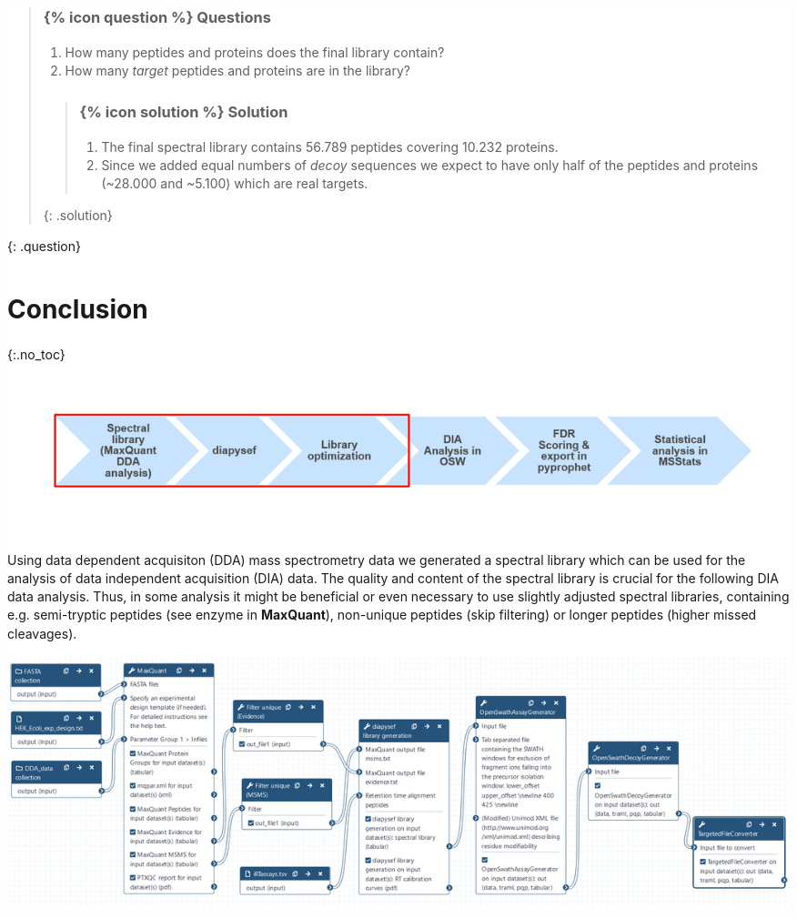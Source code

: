 
> ### {% icon question %} Questions
>
> 1. How many peptides and proteins does the final library contain?
> 2. How many *target* peptides and proteins are in the library?
>
> > ### {% icon solution %} Solution
> >
> > 1. The final spectral library contains 56.789 peptides covering 10.232 proteins.
> > 2. Since we added equal numbers of *decoy* sequences we expect to have only half of the peptides and proteins (~28.000 and ~5.100) which are real targets.
> >
> {: .solution}
>
{: .question}


# Conclusion
{:.no_toc}

![DDA_lib_gen_pipe](../../images/DIA_lib_gen_sum.png "All-in one workflow for DIA analysis in Galaxy. The generation of a spectral library is highlighted in red.")

Using data dependent acquisiton (DDA) mass spectrometry data we generated a spectral library which can be used for the analysis of data independent acquisition (DIA) data. The quality and content of the spectral library is crucial for the following DIA data analysis. Thus, in some analysis it might be beneficial or even necessary to use slightly adjusted spectral libraries, containing e.g. semi-tryptic peptides (see enzyme in **MaxQuant**), non-unique peptides (skip filtering) or longer peptides (higher missed cleavages).

![DDA_lib_gen_galaxy](../../images/DIA_lib_gen_workflow.png "Galaxy worfklow containing all necessary steps for the genration of a spectral library.")

